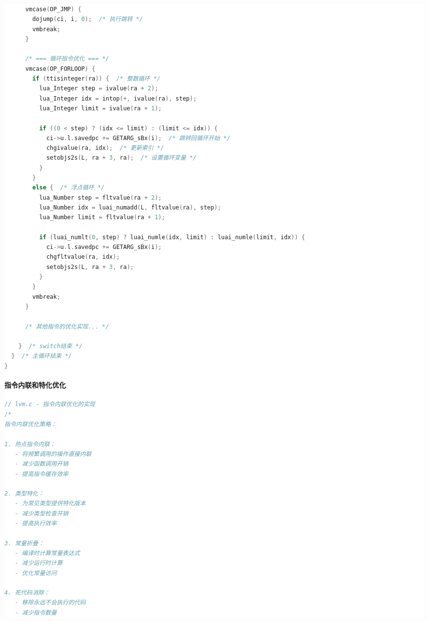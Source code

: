 ```c
      vmcase(OP_JMP) {
        dojump(ci, i, 0);  /* 执行跳转 */
        vmbreak;
      }

      /* === 循环指令优化 === */
      vmcase(OP_FORLOOP) {
        if (ttisinteger(ra)) {  /* 整数循环 */
          lua_Integer step = ivalue(ra + 2);
          lua_Integer idx = intop(+, ivalue(ra), step);
          lua_Integer limit = ivalue(ra + 1);

          if ((0 < step) ? (idx <= limit) : (limit <= idx)) {
            ci->u.l.savedpc += GETARG_sBx(i);  /* 跳转回循环开始 */
            chgivalue(ra, idx);  /* 更新索引 */
            setobjs2s(L, ra + 3, ra);  /* 设置循环变量 */
          }
        }
        else {  /* 浮点循环 */
          lua_Number step = fltvalue(ra + 2);
          lua_Number idx = luai_numadd(L, fltvalue(ra), step);
          lua_Number limit = fltvalue(ra + 1);

          if (luai_numlt(0, step) ? luai_numle(idx, limit) : luai_numle(limit, idx)) {
            ci->u.l.savedpc += GETARG_sBx(i);
            chgfltvalue(ra, idx);
            setobjs2s(L, ra + 3, ra);
          }
        }
        vmbreak;
      }

      /* 其他指令的优化实现... */

    }  /* switch结束 */
  }  /* 主循环结束 */
}
```

#### 指令内联和特化优化

```c
// lvm.c - 指令内联优化的实现
/*
指令内联优化策略：

1. 热点指令内联：
   - 将频繁调用的操作直接内联
   - 减少函数调用开销
   - 提高指令缓存效率

2. 类型特化：
   - 为常见类型提供特化版本
   - 减少类型检查开销
   - 提高执行效率

3. 常量折叠：
   - 编译时计算常量表达式
   - 减少运行时计算
   - 优化常量访问

4. 死代码消除：
   - 移除永远不会执行的代码
   - 减少指令数量
```